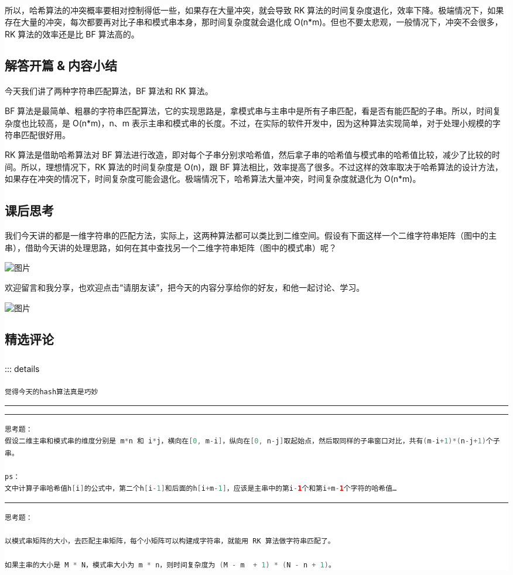 所以，哈希算法的冲突概率要相对控制得低一些，如果存在大量冲突，就会导致 RK 算法的时间复杂度退化，效率下降。极端情况下，如果存在大量的冲突，每次都要再对比子串和模式串本身，那时间复杂度就会退化成 O(n*m)。但也不要太悲观，一般情况下，冲突不会很多，RK 算法的效率还是比 BF 算法高的。

## 解答开篇 & 内容小结

今天我们讲了两种字符串匹配算法，BF 算法和 RK 算法。

BF 算法是最简单、粗暴的字符串匹配算法，它的实现思路是，拿模式串与主串中是所有子串匹配，看是否有能匹配的子串。所以，时间复杂度也比较高，是 O(n*m)，n、m 表示主串和模式串的长度。不过，在实际的软件开发中，因为这种算法实现简单，对于处理小规模的字符串匹配很好用。

RK 算法是借助哈希算法对 BF 算法进行改造，即对每个子串分别求哈希值，然后拿子串的哈希值与模式串的哈希值比较，减少了比较的时间。所以，理想情况下，RK 算法的时间复杂度是 O(n)，跟 BF 算法相比，效率提高了很多。不过这样的效率取决于哈希算法的设计方法，如果存在冲突的情况下，时间复杂度可能会退化。极端情况下，哈希算法大量冲突，时间复杂度就退化为 O(n*m)。

## 课后思考

我们今天讲的都是一维字符串的匹配方法，实际上，这两种算法都可以类比到二维空间。假设有下面这样一个二维字符串矩阵（图中的主串），借助今天讲的处理思路，如何在其中查找另一个二维字符串矩阵（图中的模式串）呢？

![图片](https://static001.geekbang.org/resource/image/00/c9/00c353326466a8ce4e790e36924704c9.jpg)

欢迎留言和我分享，也欢迎点击“<span class="orange">请朋友读</span>”，把今天的内容分享给你的好友，和他一起讨论、学习。

![图片](https://static001.geekbang.org/resource/image/8e/d3/8e603e3d795fc0ab2698f6f5eabf14d3.jpg)

精选评论 
 ------- 
 ::: details 
<a style='font-size:1.5em;font-weight:bold'></a> 


 ```java 
觉得今天的hash算法真是巧妙
```

 ----- 
<a style='font-size:1.5em;font-weight:bold'></a> 



 ----- 
<a style='font-size:1.5em;font-weight:bold'></a> 


 ```java 
思考题：
假设二维主串和模式串的维度分别是 m*n 和 i*j，横向在[0, m-i]，纵向在[0, n-j]取起始点，然后取同样的子串窗口对比，共有(m-i+1)*(n-j+1)个子串。

ps：
文中计算子串哈希值h[i]的公式中，第二个h[i-1]和后面的h[i+m-1]，应该是主串中的第i-1个和第i+m-1个字符的哈希值…
```

 ----- 
<a style='font-size:1.5em;font-weight:bold'></a> 


 ```java 
思考题：

以模式串矩阵的大小，去匹配主串矩阵，每个小矩阵可以构建成字符串，就能用 RK 算法做字符串匹配了。

如果主串的大小是 M * N，模式串大小为 m * n，则时间复杂度为 (M - m  + 1) * (N - n + 1)。
```
